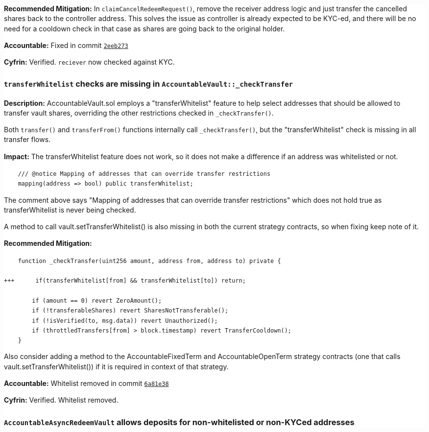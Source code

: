 **Recommended Mitigation:** In `claimCancelRedeemRequest()`, remove the receiver address logic and just transfer the cancelled shares back to the controller address. This solves the issue as controller is already expected to be KYC-ed, and there will be no need for a cooldown check in that case as shares are going back to the original holder.

**Accountable:** Fixed in commit [`2eeb273`](https://github.com/Accountable-Protocol/credit-vaults-internal/commit/2eeb2736eb5ba8dafa2c9f2f458b31fd8eb2d6bf)

**Cyfrin:** Verified. `reciever` now checked against KYC.


### `transferWhitelist` checks are missing in `AccountableVault::_checkTransfer`

**Description:** AccountableVault.sol employs a "transferWhitelist" feature to help select addresses that should be allowed to transfer vault shares, overriding the other restrictions checked in `_checkTransfer()`.

Both `transfer()` and `transferFrom()` functions internally call `_checkTransfer()`, but the "transferWhitelist" check is missing in all transfer flows.

**Impact:** The transferWhitelist feature does not work, so it does not make a difference if an address was whitelisted or not.

```solidity
    /// @notice Mapping of addresses that can override transfer restrictions
    mapping(address => bool) public transferWhitelist;
```

The comment above says "Mapping of addresses that can override transfer restrictions" which does not hold true as transferWhitelist is never being checked.

A method to call vault.setTransferWhitelist() is also missing in both the current strategy contracts, so when fixing keep note of it.

**Recommended Mitigation:**
```solidity
    function _checkTransfer(uint256 amount, address from, address to) private {

+++      if(transferWhitelist[from] && transferWhitelist[to]) return;

        if (amount == 0) revert ZeroAmount();
        if (!transferableShares) revert SharesNotTransferable();
        if (!isVerified(to, msg.data)) revert Unauthorized();
        if (throttledTransfers[from] > block.timestamp) revert TransferCooldown();
    }
```

Also consider adding a method to the AccountableFixedTerm and AccountableOpenTerm strategy contracts (one that calls vault.setTransferWhitelist()) if it is required in context of that strategy.

**Accountable:** Whitelist removed in commit [`6a81e38`](https://github.com/Accountable-Protocol/credit-vaults-internal/commit/6a81e389513ad690216fc8c037ec69513f3121c7)

**Cyfrin:** Verified. Whitelist removed.


### `AccountableAsyncRedeemVault` allows deposits for non-whitelisted or non-KYCed addresses
